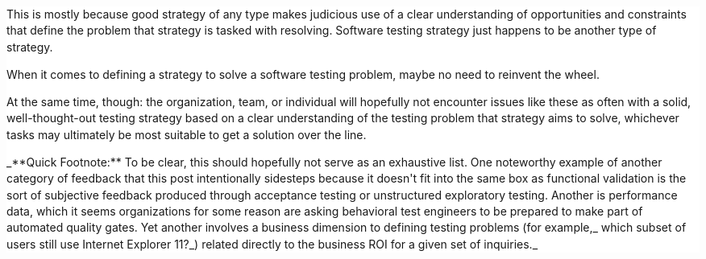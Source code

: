 This is mostly because good strategy of any type makes judicious use of a clear understanding of opportunities and constraints that define the problem that strategy is tasked with resolving. Software testing strategy just happens to be another type of strategy.

When it comes to defining a strategy to solve a software testing problem, maybe no need to reinvent the wheel.

At the same time, though: the organization, team, or individual will hopefully not encounter issues like these as often with a solid, well-thought-out testing strategy based on a clear understanding of the testing problem that strategy aims to solve, whichever tasks may ultimately be most suitable to get a solution over the line.

<span class=detail>
_**Quick Footnote:** To be clear, this should hopefully not serve as an exhaustive list. One noteworthy example of another category of feedback that this post intentionally sidesteps because it doesn't fit into the same box as functional validation is the sort of subjective feedback produced through acceptance testing or unstructured exploratory testing. Another is performance data, which it seems organizations for some reason are asking behavioral test engineers to be prepared to make part of automated quality gates. Yet another involves a business dimension to defining testing problems (for example,_ which subset of users still use Internet Explorer 11?_) related directly to the business ROI for a given set of inquiries._
</span>
